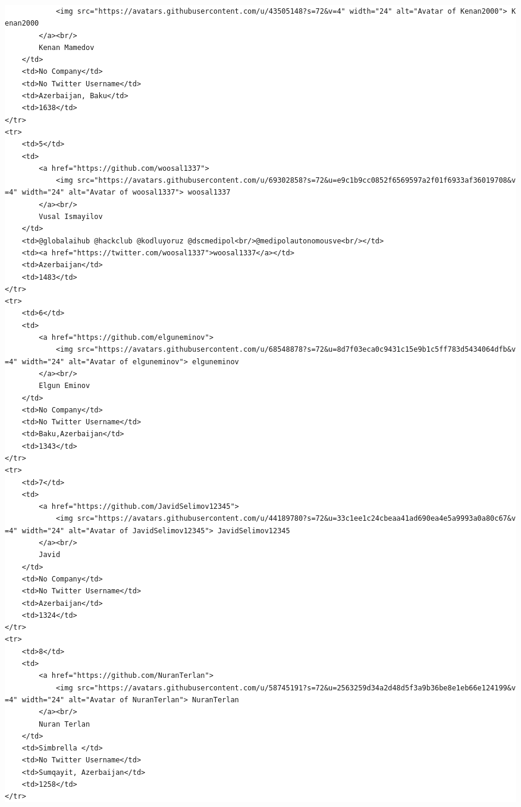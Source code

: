 				<img src="https://avatars.githubusercontent.com/u/43505148?s=72&v=4" width="24" alt="Avatar of Kenan2000"> Kenan2000
			</a><br/>
			Kenan Mamedov
		</td>
		<td>No Company</td>
		<td>No Twitter Username</td>
		<td>Azerbaijan, Baku</td>
		<td>1638</td>
	</tr>
	<tr>
		<td>5</td>
		<td>
			<a href="https://github.com/woosal1337">
				<img src="https://avatars.githubusercontent.com/u/69302858?s=72&u=e9c1b9cc0852f6569597a2f01f6933af36019708&v=4" width="24" alt="Avatar of woosal1337"> woosal1337
			</a><br/>
			Vusal Ismayilov
		</td>
		<td>@globalaihub @hackclub @kodluyoruz @dscmedipol<br/>@medipolautonomousve<br/></td>
		<td><a href="https://twitter.com/woosal1337">woosal1337</a></td>
		<td>Azerbaijan</td>
		<td>1483</td>
	</tr>
	<tr>
		<td>6</td>
		<td>
			<a href="https://github.com/elguneminov">
				<img src="https://avatars.githubusercontent.com/u/68548878?s=72&u=8d7f03eca0c9431c15e9b1c5ff783d5434064dfb&v=4" width="24" alt="Avatar of elguneminov"> elguneminov
			</a><br/>
			Elgun Eminov
		</td>
		<td>No Company</td>
		<td>No Twitter Username</td>
		<td>Baku,Azerbaijan</td>
		<td>1343</td>
	</tr>
	<tr>
		<td>7</td>
		<td>
			<a href="https://github.com/JavidSelimov12345">
				<img src="https://avatars.githubusercontent.com/u/44189780?s=72&u=33c1ee1c24cbeaa41ad690ea4e5a9993a0a80c67&v=4" width="24" alt="Avatar of JavidSelimov12345"> JavidSelimov12345
			</a><br/>
			Javid 
		</td>
		<td>No Company</td>
		<td>No Twitter Username</td>
		<td>Azerbaijan</td>
		<td>1324</td>
	</tr>
	<tr>
		<td>8</td>
		<td>
			<a href="https://github.com/NuranTerlan">
				<img src="https://avatars.githubusercontent.com/u/58745191?s=72&u=2563259d34a2d48d5f3a9b36be8e1eb66e124199&v=4" width="24" alt="Avatar of NuranTerlan"> NuranTerlan
			</a><br/>
			Nuran Terlan
		</td>
		<td>Simbrella </td>
		<td>No Twitter Username</td>
		<td>Sumqayit, Azerbaijan</td>
		<td>1258</td>
	</tr>